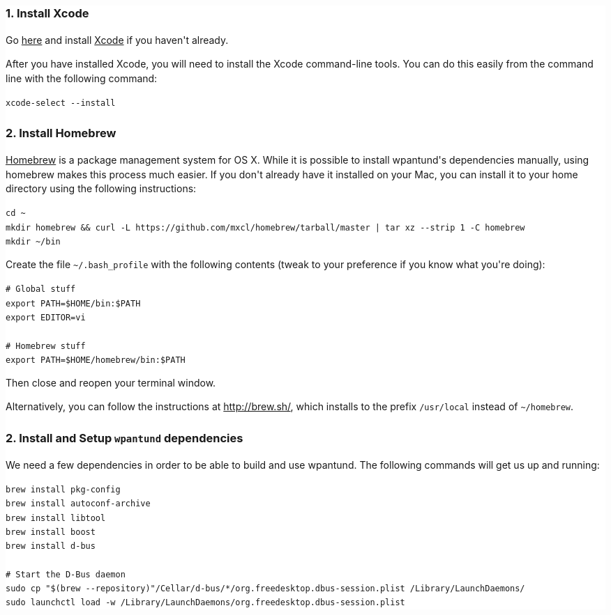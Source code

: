 ### 1. Install Xcode ###

Go [here](http://itunes.apple.com/us/app/xcode/id497799835?ls=1&mt=12)
and install [Xcode](https://developer.apple.com/xcode/) if you haven't
already.

After you have installed Xcode, you will need to install the Xcode
command-line tools. You can do this easily from the command line with
the following command:

    xcode-select --install

### 2. Install Homebrew ###

[Homebrew](http://brew.sh/) is a package management system for OS X. While
it is possible to install wpantund's dependencies manually, using
homebrew makes this process much easier. If you don't already have it
installed on your Mac, you can install it to your home directory using
the following instructions:

    cd ~
    mkdir homebrew && curl -L https://github.com/mxcl/homebrew/tarball/master | tar xz --strip 1 -C homebrew
    mkdir ~/bin

Create the file `~/.bash_profile` with the following contents (tweak to
your preference if you know what you're doing):

    # Global stuff
    export PATH=$HOME/bin:$PATH
    export EDITOR=vi

    # Homebrew stuff
    export PATH=$HOME/homebrew/bin:$PATH

Then close and reopen your terminal window.

Alternatively, you can follow the instructions at <http://brew.sh/>, which
installs to the prefix `/usr/local` instead of `~/homebrew`.

### 2. Install and Setup `wpantund` dependencies ###

We need a few dependencies in order to be able to build and use
wpantund. The following commands will get us up and running:

	brew install pkg-config
	brew install autoconf-archive
	brew install libtool
	brew install boost
	brew install d-bus

	# Start the D-Bus daemon
	sudo cp "$(brew --repository)"/Cellar/d-bus/*/org.freedesktop.dbus-session.plist /Library/LaunchDaemons/
	sudo launchctl load -w /Library/LaunchDaemons/org.freedesktop.dbus-session.plist
